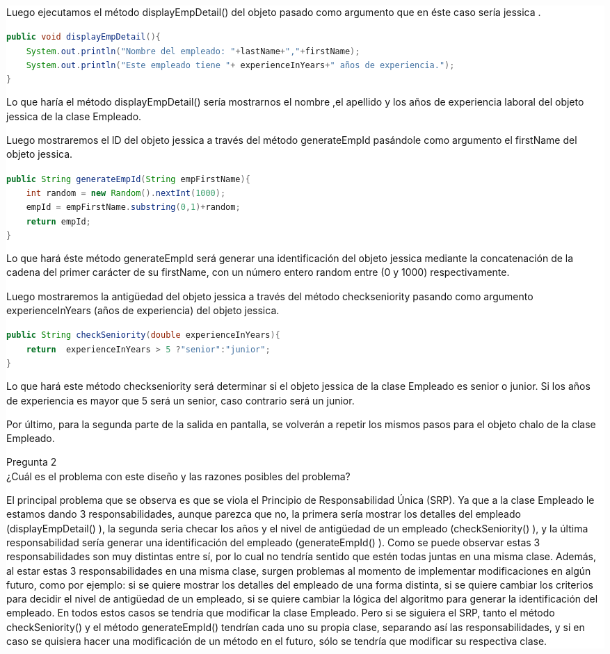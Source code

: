 Luego ejecutamos el método displayEmpDetail() del objeto pasado como argumento que en éste caso sería jessica .
```java
public void displayEmpDetail(){
    System.out.println("Nombre del empleado: "+lastName+","+firstName);
    System.out.println("Este empleado tiene "+ experienceInYears+" años de experiencia.");
}
```
Lo que haría el método displayEmpDetail() sería mostrarnos el nombre ,el apellido y los años de experiencia laboral del objeto jessica de la clase Empleado.

Luego mostraremos el ID del objeto jessica a través del método generateEmpId pasándole como argumento el firstName del objeto jessica.
```java
public String generateEmpId(String empFirstName){
    int random = new Random().nextInt(1000);
    empId = empFirstName.substring(0,1)+random;
    return empId;
}
```
Lo que hará éste método generateEmpId será generar una identificación del objeto jessica mediante la concatenación de la cadena del primer carácter de su firstName, con un número entero random entre (0 y 1000) respectivamente.

Luego mostraremos la antigüedad del objeto jessica a través del método checkseniority
pasando como argumento experienceInYears (años de experiencia) del objeto jessica.
```java
public String checkSeniority(double experienceInYears){
    return  experienceInYears > 5 ?"senior":"junior";
}
```
Lo que hará este método checkseniority será determinar si el objeto jessica de la clase Empleado es senior o junior. Si los años de experiencia es mayor que 5 será un senior, caso contrario será un junior.

Por último, para la segunda parte de la salida en pantalla, se volverán a repetir los mismos pasos para el objeto chalo 
de la clase Empleado.

Pregunta 2\
¿Cuál es el problema con este diseño y las razones posibles del problema?

El principal problema que se observa es que se viola el Principio de Responsabilidad Única (SRP). 
Ya que a la clase Empleado le estamos dando 3 responsabilidades, aunque parezca que no, 
la primera sería mostrar los detalles del empleado (displayEmpDetail() ), la segunda seria checar 
los años y el nivel de antigüedad de un empleado (checkSeniority() ), y la última responsabilidad 
sería generar una identificación del empleado (generateEmpId() ). Como se puede observar estas 3 
responsabilidades son muy distintas entre sí, por lo cual no tendría sentido que estén todas juntas
en una misma clase. Además, al estar estas 3 responsabilidades en una misma clase, surgen problemas 
al momento de implementar modificaciones en algún futuro, como por ejemplo: si se quiere mostrar los 
detalles del empleado de una forma distinta, si se quiere cambiar los criterios para decidir el nivel 
de antigüedad de un empleado, si se quiere cambiar la lógica del algoritmo para generar la 
identificación del empleado. En todos estos casos se tendría que modificar la clase Empleado. Pero si 
se siguiera el SRP, tanto el método checkSeniority() y el método generateEmpId() tendrían cada uno 
su propia clase, separando así las responsabilidades, y si en caso se quisiera hacer una modificación 
de un método en el futuro, sólo se tendría que modificar su respectiva clase.
